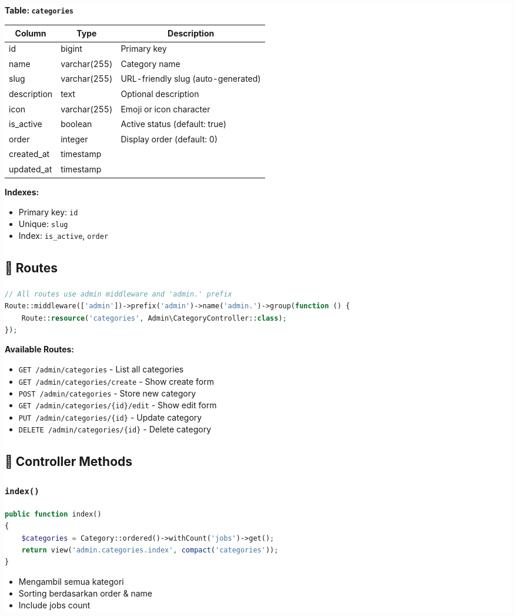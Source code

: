 **Table: `categories`**

| Column | Type | Description |
|--------|------|-------------|
| id | bigint | Primary key |
| name | varchar(255) | Category name |
| slug | varchar(255) | URL-friendly slug (auto-generated) |
| description | text | Optional description |
| icon | varchar(255) | Emoji or icon character |
| is_active | boolean | Active status (default: true) |
| order | integer | Display order (default: 0) |
| created_at | timestamp | |
| updated_at | timestamp | |

**Indexes:**
- Primary key: `id`
- Unique: `slug`
- Index: `is_active`, `order`

## 🎯 Routes

```php
// All routes use admin middleware and 'admin.' prefix
Route::middleware(['admin'])->prefix('admin')->name('admin.')->group(function () {
    Route::resource('categories', Admin\CategoryController::class);
});
```

**Available Routes:**
- `GET /admin/categories` - List all categories
- `GET /admin/categories/create` - Show create form
- `POST /admin/categories` - Store new category
- `GET /admin/categories/{id}/edit` - Show edit form
- `PUT /admin/categories/{id}` - Update category
- `DELETE /admin/categories/{id}` - Delete category

## 🔧 Controller Methods

### `index()`
```php
public function index()
{
    $categories = Category::ordered()->withCount('jobs')->get();
    return view('admin.categories.index', compact('categories'));
}
```
- Mengambil semua kategori
- Sorting berdasarkan order & name
- Include jobs count

